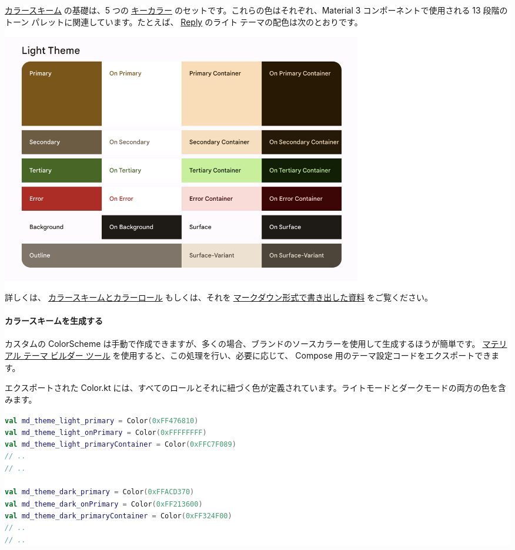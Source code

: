 [カラースキーム](../../../../../../マテリアルデザイン/マテリアルデザイン%203/5.Styles/2.Color/3.Color%20schemes/1.Choosing%20a%20scheme.md/#スキームを選択する) の基礎は、5 つの [キーカラー](../../../../../../マテリアルデザイン/マテリアルデザイン%203/5.Styles/2.Color/1.Color%20system.md/#キーカラーを生成する) のセットです。これらの色はそれぞれ、Material 3 コンポーネントで使用される 13 段階のトーン パレットに関連しています。たとえば、 [Reply](https://github.com/android/compose-samples/tree/main/Reply) のライト テーマの配色は次のとおりです。

<img src="./画像/Reply サンプルアプリのライト カラースキーム.png" width="600">

詳しくは、 [カラースキームとカラーロール](https://m3.material.io/styles/color/roles) もしくは、それを [マークダウン形式で書き出した資料](../../../../../../マテリアルデザイン/マテリアルデザイン%203/5.Styles/2.Color/2.Color%20roles.md) をご覧ください。


#### カラースキームを生成する

カスタムの ColorScheme は手動で作成できますが、多くの場合、ブランドのソースカラーを使用して生成するほうが簡単です。 [マテリアル テーマ ビルダー ツール](https://m3.material.io/blog/material-theme-builder) を使用すると、この処理を行い、必要に応じて、 Compose 用のテーマ設定コードをエクスポートできます。

エクスポートされた Color.kt には、すべてのロールとそれに紐づく色が定義されています。ライトモードとダークモードの両方の色を含みます。

```kotlin
val md_theme_light_primary = Color(0xFF476810)
val md_theme_light_onPrimary = Color(0xFFFFFFFF)
val md_theme_light_primaryContainer = Color(0xFFC7F089)
// ..
// ..

val md_theme_dark_primary = Color(0xFFACD370)
val md_theme_dark_onPrimary = Color(0xFF213600)
val md_theme_dark_primaryContainer = Color(0xFF324F00)
// ..
// ..
```
